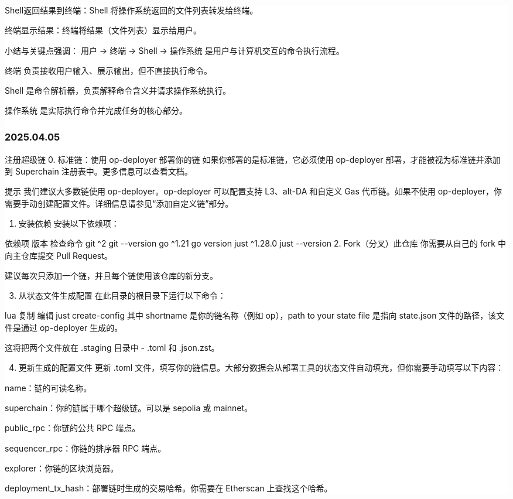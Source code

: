 Shell返回结果到终端：Shell 将操作系统返回的文件列表转发给终端。

终端显示结果：终端将结果（文件列表）显示给用户。

小结与关键点强调：
用户 → 终端 → Shell → 操作系统 是用户与计算机交互的命令执行流程。

终端 负责接收用户输入、展示输出，但不直接执行命令。

Shell 是命令解析器，负责解释命令含义并请求操作系统执行。

操作系统 是实际执行命令并完成任务的核心部分。
### 2025.04.05
注册超级链
0. 标准链：使用 op-deployer 部署你的链
如果你部署的是标准链，它必须使用 op-deployer 部署，才能被视为标准链并添加到 Superchain 注册表中。更多信息可以查看文档。

提示
我们建议大多数链使用 op-deployer。op-deployer 可以配置支持 L3、alt-DA 和自定义 Gas 代币链。如果不使用 op-deployer，你需要手动创建配置文件。详细信息请参见“添加自定义链”部分。

1. 安装依赖
安装以下依赖项：

依赖项	版本	检查命令
git	^2	git --version
go	^1.21	go version
just	^1.28.0	just --version
2. Fork（分叉）此仓库
你需要从自己的 fork 中向主仓库提交 Pull Request。

建议每次只添加一个链，并且每个链使用该仓库的新分支。

3. 从状态文件生成配置
在此目录的根目录下运行以下命令：

lua
复制
编辑
just create-config <shortname> <path to your state file>
其中 shortname 是你的链名称（例如 op），path to your state file 是指向 state.json 文件的路径，该文件是通过 op-deployer 生成的。

这将把两个文件放在 .staging 目录中 - <shortname>.toml 和 <shortname>.json.zst。

4. 更新生成的配置文件
更新 <shortname>.toml 文件，填写你的链信息。大部分数据会从部署工具的状态文件自动填充，但你需要手动填写以下内容：

name：链的可读名称。

superchain：你的链属于哪个超级链。可以是 sepolia 或 mainnet。

public_rpc：你链的公共 RPC 端点。

sequencer_rpc：你链的排序器 RPC 端点。

explorer：你链的区块浏览器。

deployment_tx_hash：部署链时生成的交易哈希。你需要在 Etherscan 上查找这个哈希。
